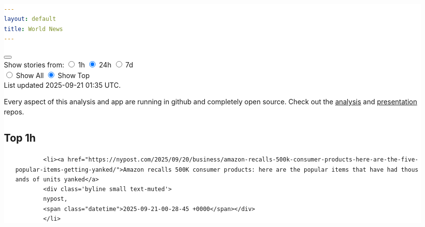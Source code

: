 ```yaml
---
layout: default
title: World News
---
```


<div markdown="0">

<div id="controls">
    <!-- a clickable gear button that opens/collapses a div containing controls for the feed -->
    <button class="btn btn-outline-secondary" type="button" data-bs-toggle="collapse" data-bs-target="#controls-collapse" aria-expanded="false" aria-controls="controls-collapse">
        <i class="fas fa-gear"></i>
    </button>
    <div class="collapse" id="controls-collapse">
        <!--- radio buttons for Show stories from 1h, 24h, 1d -->
        <div class="btn-group" role="group">
            Show stories from:
            <input class="btn-check" type="radio" name="period" id="period-1h" autocomplete="off">
            <label class="btn btn-secondary" for="period-1h">1h</label>
            <input class="btn-check" type="radio" name="period" id="period-24h" autocomplete="off" checked>
            <label class="btn btn-secondary" for="period-24h">24h</label>
            <input class="btn-check" type="radio" name="period" id="period-7d" autocomplete="off">
            <label class="btn btn-secondary" for="period-7d">7d</label>
        </div>
        <!--- radio buttons for Show All, Show Top -->
        <div class="btn-group" role="group">
            <input class="btn-check" type="radio" name="view" id="view-all" autocomplete="off">
            <label class="btn btn-secondary" for="view-all">Show All</label>
            <input class="btn-check" type="radio" name="view" id="view-top" autocomplete="off" checked>
            <label class="btn btn-secondary" for="view-top">Show Top</label>
        </div>
    </div>
</div>

<div class="byline small text-muted">List updated <span class="datetime">2025-09-21 01:35 UTC</span>.</div>

<p>Every aspect of this analysis and app are running in github and completely open source.
Check out the <a href="https://github.com/Castro-Media/Analysis">analysis</a> and
<a href="https://github.com/Castro-Media/TopStoryReview.com">presentation</a> repos.</p>
<div id="top1h" class="col-12">
    <h2>Top 1h</h2>
    <ul>
        
            <li><a href="https://nypost.com/2025/09/20/business/amazon-recalls-500k-consumer-products-here-are-the-five-popular-items-getting-yanked/">Amazon recalls 500K consumer products: here are the popular items that have had thousands of units yanked</a>
            <div class='byline small text-muted'>
            nypost, 
            <span class="datetime">2025-09-21-00-28-45 +0000</span></div>
            </li>
        